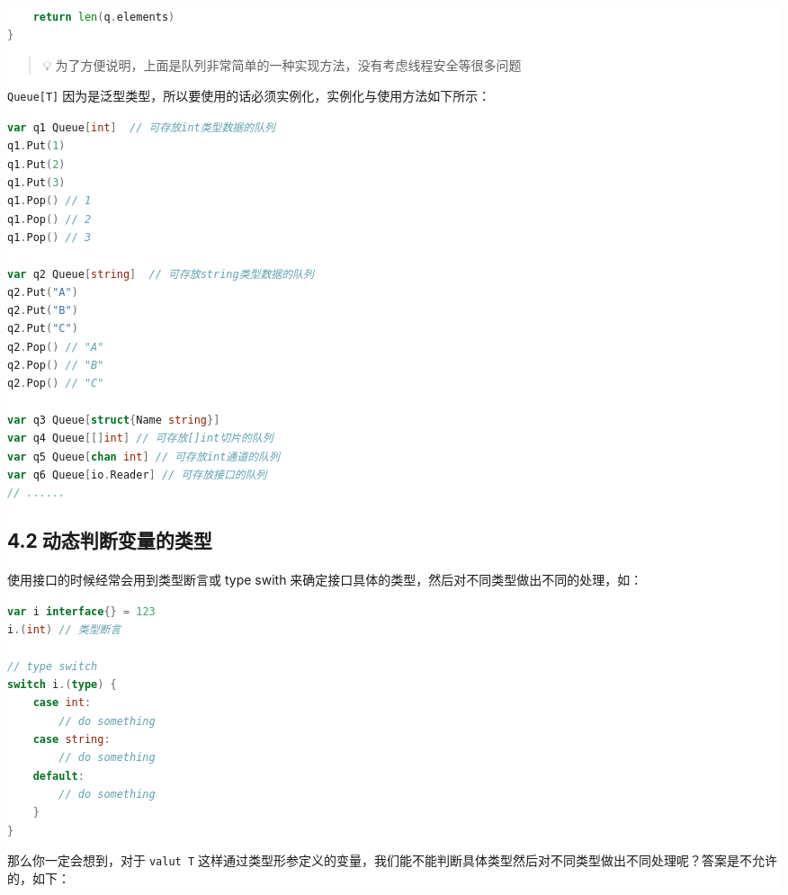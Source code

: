 ```go
    return len(q.elements)
}
```

> 💡 为了方便说明，上面是队列非常简单的一种实现方法，没有考虑线程安全等很多问题

`Queue[T]` 因为是泛型类型，所以要使用的话必须实例化，实例化与使用方法如下所示：

```go
var q1 Queue[int]  // 可存放int类型数据的队列
q1.Put(1)
q1.Put(2)
q1.Put(3)
q1.Pop() // 1
q1.Pop() // 2
q1.Pop() // 3

var q2 Queue[string]  // 可存放string类型数据的队列
q2.Put("A")
q2.Put("B")
q2.Put("C")
q2.Pop() // "A"
q2.Pop() // "B"
q2.Pop() // "C"

var q3 Queue[struct{Name string}] 
var q4 Queue[[]int] // 可存放[]int切片的队列
var q5 Queue[chan int] // 可存放int通道的队列
var q6 Queue[io.Reader] // 可存放接口的队列
// ......
```

## 4.2 动态判断变量的类型

使用接口的时候经常会用到类型断言或 type swith 来确定接口具体的类型，然后对不同类型做出不同的处理，如：

```go
var i interface{} = 123
i.(int) // 类型断言

// type switch
switch i.(type) {
    case int:
        // do something
    case string:
        // do something
    default:
        // do something
    }
}
```

那么你一定会想到，对于 `valut T` 这样通过类型形参定义的变量，我们能不能判断具体类型然后对不同类型做出不同处理呢？答案是不允许的，如下：
